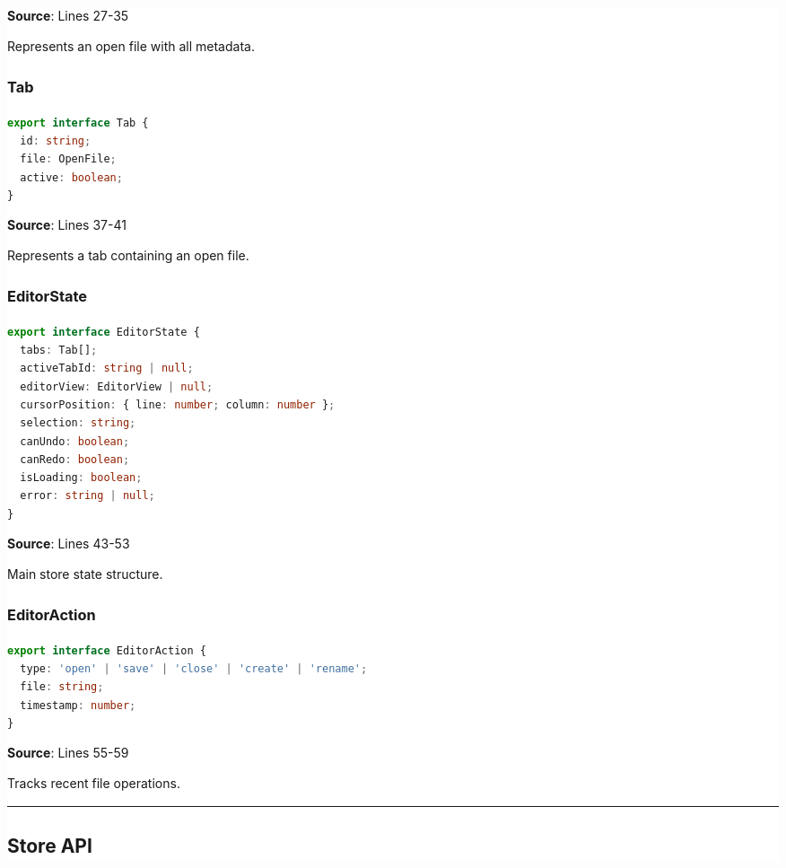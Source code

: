 **Source**: Lines 27-35

Represents an open file with all metadata.

### Tab

```typescript
export interface Tab {
  id: string;
  file: OpenFile;
  active: boolean;
}
```

**Source**: Lines 37-41

Represents a tab containing an open file.

### EditorState

```typescript
export interface EditorState {
  tabs: Tab[];
  activeTabId: string | null;
  editorView: EditorView | null;
  cursorPosition: { line: number; column: number };
  selection: string;
  canUndo: boolean;
  canRedo: boolean;
  isLoading: boolean;
  error: string | null;
}
```

**Source**: Lines 43-53

Main store state structure.

### EditorAction

```typescript
export interface EditorAction {
  type: 'open' | 'save' | 'close' | 'create' | 'rename';
  file: string;
  timestamp: number;
}
```

**Source**: Lines 55-59

Tracks recent file operations.

---

## Store API
